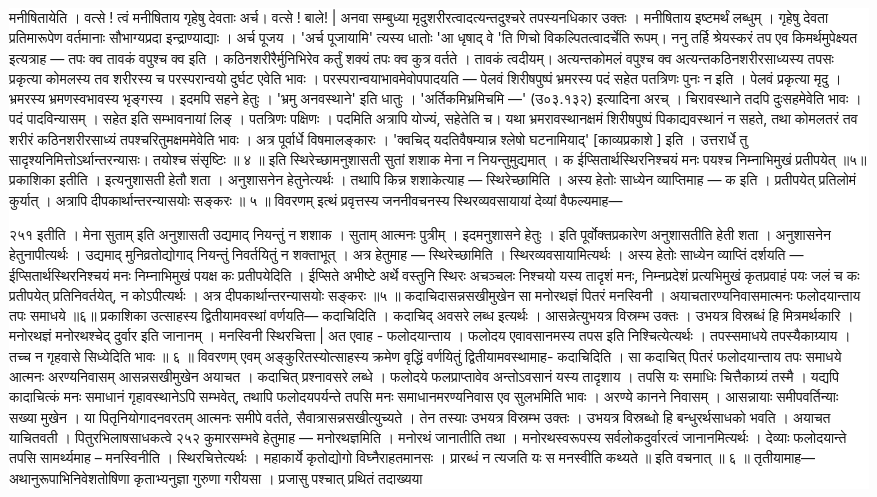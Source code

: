 मनीषितायेति । वत्से ! त्वं मनीषिताय गृहेषु देवताः अर्च। वत्से ! बाले! | अनवा सम्बुध्या मृदुशरीरत्वादत्यन्तदुश्चरे तपस्यनधिकार उक्तः । मनीषिताय इष्टमर्थं लब्धुम् । गृहेषु देवता प्रतिमारूपेण वर्तमानाः सौभाग्यप्रदा इन्द्राण्याद्याः । अर्च पूजय । 'अर्च पूजायामि' त्यस्य धातोः 'आ धृषाद् वे 'ति णिचो विकल्पितत्वादर्चेति रूपम्। ननु तर्हि श्रेयस्करं तप एव किमर्थमुपेक्ष्यत इत्यत्राह — तपः क्व तावकं वपुश्च क्व इति । कठिनशरीरैर्मुनिभिरेव कर्तुं शक्यं तपः क्व कुत्र वर्तते । तावकं त्वदीयम्। अत्यन्तकोमलं वपुश्च क्व अत्यन्तकठिनशरीरसाध्यस्य तपसः प्रकृत्या कोमलस्य तव शरीरस्य च परस्परान्वयो दुर्घट एवेति भावः । परस्परान्वयाभावमेवोपपादयति — पेलवं शिरीषपुष्पं भ्रमरस्य पदं सहेत पतत्रिणः पुनः न इति । पेलवं प्रकृत्या मृदु । भ्रमरस्य भ्रमणस्वभावस्य भृङ्गस्य । इदमपि सहने हेतुः । 'भ्रमु अनवस्थाने' इति धातुः । 'अर्तिकमिभ्रमिचमि —' (उ०३.१३२) इत्यादिना अरच् । चिरावस्थाने तदपि दुःसहमेवेति भावः । पदं पादविन्यासम् । सहेत इति सम्भावनायां लिङ् । पतत्रिणः पक्षिणः । पदमिति अत्रापि योज्यं, सहेतेति च। यथा भ्रमरावस्थानक्षमं शिरीषपुष्पं पिकाद्यवस्थानं न सहते, तथा कोमलतरं तव शरीरं कठिनशरीरसाध्यं तपश्चरितुमक्षममेवेति भावः । अत्र पूर्वार्धे विषमालङ्कारः । 'क्वचिद् यदतिवैषम्यान्न श्लेषो घटनामियाद्' [काव्यप्रकाशे ] इति । उत्तरार्धे तु सादृश्यनिमित्तोऽर्थान्तरन्यासः। तयोश्च संसृष्टिः ॥ ४ ॥ 
इति स्थिरेच्छामनुशासती सुतां 
शशाक मेना न नियन्तुमुद्यमात् । क ईप्सितार्थस्थिरनिश्चयं मनः 
पयश्च निम्नाभिमुखं प्रतीपयेत् ॥५॥ 
प्रकाशिका 
इतीति । इत्यनुशासती हेतौ शता । अनुशासनेन हेतुनेत्यर्थः । तथापि किन्न शशाकेत्याह — स्थिरेच्छामिति । अस्य हेतोः साध्येन व्याप्तिमाह — क इति । प्रतीपयेत् प्रतिलोमं कुर्यात् । अत्रापि दीपकार्थान्तरन्यासयोः सङ्करः ॥ ५ ॥ 
विवरणम् 
इत्थं प्रवृत्तस्य जननीवचनस्य स्थिरव्यवसायायां देव्यां वैफल्यमाह— 

२५१ 
इतीति । मेना सुताम् इति अनुशासती उद्यमाद् नियन्तुं न शशाक । सुताम् आत्मनः पुत्रीम् । इदमनुशासने हेतुः । इति पूर्वोक्तप्रकारेण अनुशासतीति हेती शता । अनुशासनेन हेतुनापीत्यर्थः । उद्यमाद् मुनिव्रतोद्योगाद् नियन्तुं निवर्तयितुं न शक्ताभूत् । अत्र हेतुमाह — स्थिरेच्छामिति । स्थिरव्यवसायामित्यर्थः । अस्य हेतोः साध्येन व्याप्तिं दर्शयति — ईप्सितार्थस्थिरनिश्चयं मनः निम्नाभिमुखं पयक्ष कः प्रतीपयेदिति । ईप्सिते अभीष्टे अर्थे वस्तुनि स्थिरः अचञ्चलः निश्चयो यस्य तादृशं मनः, निम्नप्रदेशं प्रत्यभिमुखं कृतप्रवाहं पयः जलं च कः प्रतीपयेत् प्रतिनिवर्तयेत्, न कोऽपीत्यर्थः । अत्र दीपकार्थान्तरन्यासयोः सङ्करः ॥५ ॥ 
कदाचिदासन्नसखीमुखेन सा 
मनोरथज्ञं पितरं मनस्विनी । 
अयाचतारण्यनिवासमात्मनः 
फलोदयान्ताय तपः समाधये ॥६॥ 
प्रकाशिका 
उत्साहस्य द्वितीयामवस्थां वर्णयति— 
कदाचिदिति । कदाचिद् अवसरे लब्ध इत्यर्थः । आसन्नेत्युभयत्र विस्रम्भ उक्तः । उभयत्र विस्रब्धं हि मित्रमर्थकारि । मनोरथज्ञं मनोरथश्चेद् दुर्वार इति जानानम् । मनस्विनी स्थिरचित्ता | 
अत एवाह - फलोदयान्ताय । फलोदय एवावसानमस्य तपस इति निश्चित्येत्यर्थः । तपस्समाधये तपस्यैकाग्र्याय । तच्च न गृहवासे सिध्येदिति भावः ॥ ६ ॥ 
विवरणम् 
एवम् अङ्कुरितस्योत्साहस्य क्रमेण वृद्धिं वर्णयितुं द्वितीयामवस्थामाह- 
कदाचिदिति । सा कदाचित् पितरं फलोदयान्ताय तपः समाधये आत्मनः अरण्यनिवासम् आसन्नसखीमुखेन अयाचत । कदाचित् प्रश्नावसरे लब्धे । फलोदये फलप्राप्तावेव अन्तोऽवसानं यस्य तादृशाय । तपसि यः समाधिः चित्तैकाग्र्यं तस्मै । यद्यपि कादाचित्कं मनः समाधानं गृहावस्थानेऽपि सम्भवेत्, तथापि फलोदयपर्यन्ते तपसि मनः समाधानमरण्यनिवास एव सुलभमिति भावः । अरण्ये कानने निवासम् । आसन्नायाः समीपवर्तिन्याः सख्या मुखेन । या पितृनियोगादनवरतम् आत्मनः समीपे वर्तते, सैवात्रासन्नसखीत्युच्यते । तेन तस्याः उभयत्र विस्रम्भ उक्तः । उभयत्र विस्रब्धो हि बन्धुरर्थसाधको भवति । अयाचत याचितवती । पितुरभिलाषसाधकत्वे 
२५२ 
कुमारसम्भवे 
हेतुमाह — मनोरथज्ञमिति । मनोरथं जानातीति तथा । मनोरथस्वरूपस्य सर्वलोकदुर्वारत्वं जानानमित्यर्थः । देव्याः फलोदयान्ते तपसि सामर्थ्यमाह – मनस्विनीति । स्थिरचित्तेत्यर्थः । 
महाकार्ये कृतोद्योगो विघ्नैराहतमानसः । 
प्रारब्धं न त्यजति यः स मनस्वीति कथ्यते ॥ 
इति वचनात् ॥ ६ ॥ 
तृतीयामाह— 
अथानुरूपाभिनिवेशतोषिणा 
कृताभ्यनुज्ञा गुरुणा गरीयसा । 
प्रजासु पश्चात् प्रथितं तदाख्यया 
